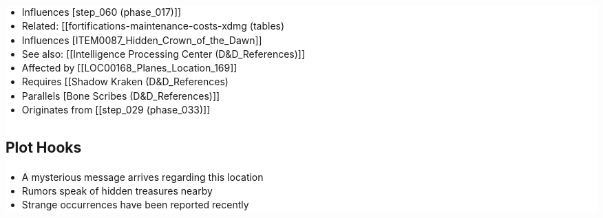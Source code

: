 - Influences [step_060 (phase_017)]]
- Related: [[fortifications-maintenance-costs-xdmg (tables)
- Influences [ITEM0087_Hidden_Crown_of_the_Dawn]]
- See also: [[Intelligence Processing Center (D&D_References)]]
- Affected by [[LOC00168_Planes_Location_169]]
- Requires [[Shadow Kraken (D&D_References)
- Parallels [Bone Scribes (D&D_References)]]
- Originates from [[step_029 (phase_033)]]

## Plot Hooks
- A mysterious message arrives regarding this location
- Rumors speak of hidden treasures nearby
- Strange occurrences have been reported recently
